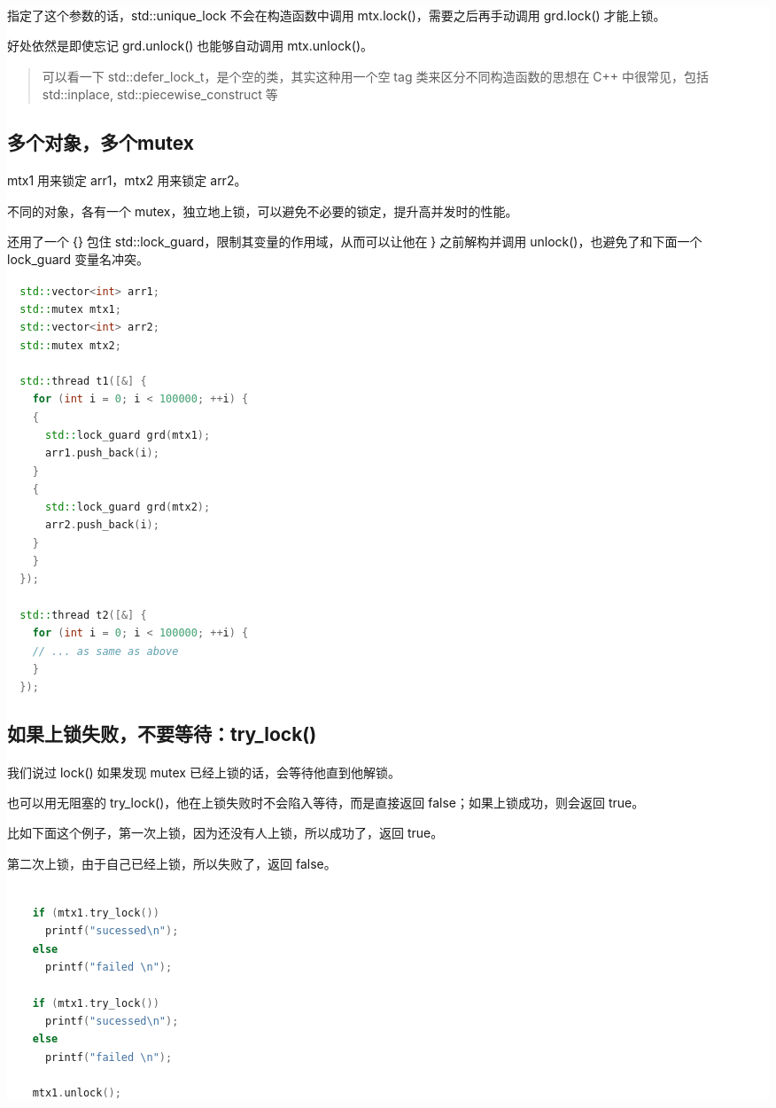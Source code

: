 指定了这个参数的话，std::unique_lock 不会在构造函数中调用 mtx.lock()，需要之后再手动调用 grd.lock() 才能上锁。

好处依然是即使忘记 grd.unlock() 也能够自动调用 mtx.unlock()。

> 可以看一下 std::defer_lock_t，是个空的类，其实这种用一个空 tag 类来区分不同构造函数的思想在 C++ 中很常见，包括std::inplace, std::piecewise_construct 等

## 多个对象，多个mutex

mtx1 用来锁定 arr1，mtx2 用来锁定 arr2。

不同的对象，各有一个 mutex，独立地上锁，可以避免不必要的锁定，提升高并发时的性能。

还用了一个 {} 包住 std::lock_guard，限制其变量的作用域，从而可以让他在 } 之前解构并调用 unlock()，也避免了和下面一个 lock_guard 变量名冲突。

```c++
  std::vector<int> arr1;
  std::mutex mtx1;
  std::vector<int> arr2;
  std::mutex mtx2;

  std::thread t1([&] {
    for (int i = 0; i < 100000; ++i) {
    {
      std::lock_guard grd(mtx1);
      arr1.push_back(i);
    }
    {
      std::lock_guard grd(mtx2);
      arr2.push_back(i);
    }
    }
  });

  std::thread t2([&] {
    for (int i = 0; i < 100000; ++i) {
    // ... as same as above
    }
  });

```

## 如果上锁失败，不要等待：try_lock()

我们说过 lock() 如果发现 mutex 已经上锁的话，会等待他直到他解锁。

也可以用无阻塞的 try_lock()，他在上锁失败时不会陷入等待，而是直接返回 false；如果上锁成功，则会返回 true。

比如下面这个例子，第一次上锁，因为还没有人上锁，所以成功了，返回 true。

第二次上锁，由于自己已经上锁，所以失败了，返回 false。

```c++

    if (mtx1.try_lock())
      printf("sucessed\n");
    else
      printf("failed \n");

    if (mtx1.try_lock())
      printf("sucessed\n");
    else
      printf("failed \n");

    mtx1.unlock();
```
